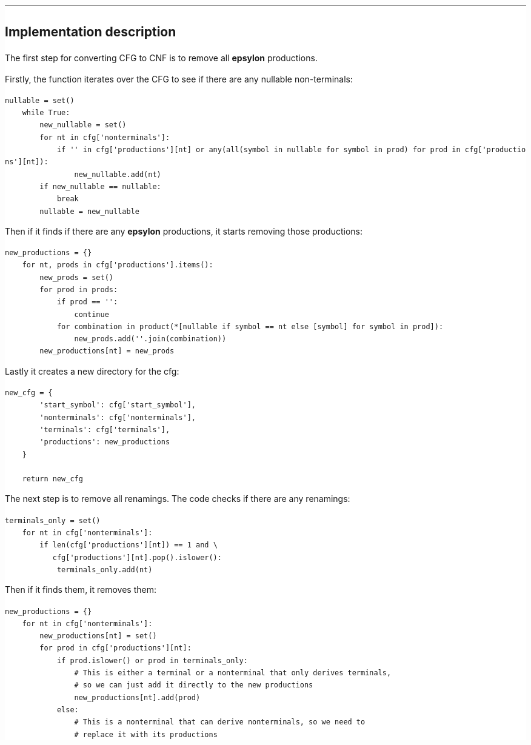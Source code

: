 ***

## Implementation description

The first step for converting CFG to CNF is to remove all **epsylon** productions. 

Firstly, the function iterates over the CFG to see if there are any nullable non-terminals: 
```
nullable = set()
    while True:
        new_nullable = set()
        for nt in cfg['nonterminals']:
            if '' in cfg['productions'][nt] or any(all(symbol in nullable for symbol in prod) for prod in cfg['productions'][nt]):
                new_nullable.add(nt)
        if new_nullable == nullable:
            break
        nullable = new_nullable
```

Then if it finds if there are any **epsylon** productions, it starts removing those productions: 
```
new_productions = {}
    for nt, prods in cfg['productions'].items():
        new_prods = set()
        for prod in prods:
            if prod == '':
                continue
            for combination in product(*[nullable if symbol == nt else [symbol] for symbol in prod]):
                new_prods.add(''.join(combination))
        new_productions[nt] = new_prods
```

Lastly it creates a new directory for the cfg: 
```
new_cfg = {
        'start_symbol': cfg['start_symbol'],
        'nonterminals': cfg['nonterminals'],
        'terminals': cfg['terminals'],
        'productions': new_productions
    }

    return new_cfg
```

The next step is to remove all renamings. The code checks if there are any renamings: 
```
terminals_only = set()
    for nt in cfg['nonterminals']:
        if len(cfg['productions'][nt]) == 1 and \
           cfg['productions'][nt].pop().islower():
            terminals_only.add(nt)
```
Then if it finds them, it removes them: 
```
new_productions = {}
    for nt in cfg['nonterminals']:
        new_productions[nt] = set()
        for prod in cfg['productions'][nt]:
            if prod.islower() or prod in terminals_only:
                # This is either a terminal or a nonterminal that only derives terminals,
                # so we can just add it directly to the new productions
                new_productions[nt].add(prod)
            else:
                # This is a nonterminal that can derive nonterminals, so we need to
                # replace it with its productions
```